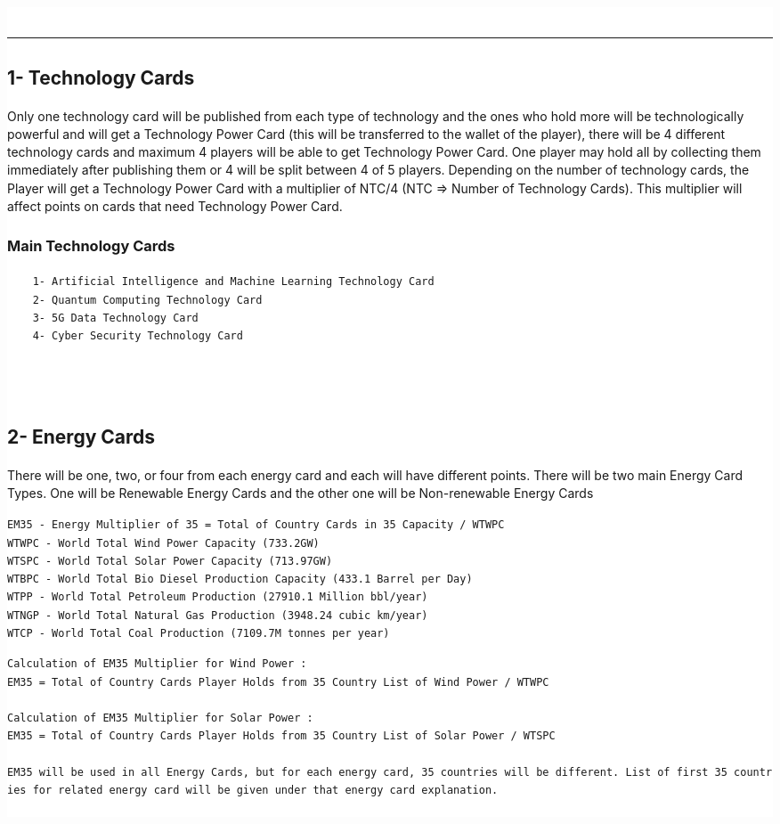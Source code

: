 &nbsp;

---

## 1- Technology Cards

Only one technology card will be published from each type of technology and the ones who hold more will be technologically powerful and will get a Technology Power Card (this will be transferred to the wallet of the player), there will be 4 different technology cards and maximum 4 players will be able to get Technology Power Card. One player may hold all by collecting them immediately after publishing them or 4 will be split between 4 of 5 players. Depending on the number of technology cards, the Player will get a Technology Power Card with a multiplier of  NTC/4 (NTC => Number of Technology Cards). This multiplier will affect points on cards that need Technology Power Card.
&nbsp;
### Main Technology Cards
        1- Artificial Intelligence and Machine Learning Technology Card
        2- Quantum Computing Technology Card
        3- 5G Data Technology Card
        4- Cyber Security Technology Card

&nbsp;
----
## 2- Energy Cards

There will be one, two, or four from each energy card and each will have different points. There will be two main Energy Card Types. One will be Renewable Energy Cards and the other one will be Non-renewable Energy Cards

````
EM35 - Energy Multiplier of 35 = Total of Country Cards in 35 Capacity / WTWPC
WTWPC - World Total Wind Power Capacity (733.2GW)
WTSPC - World Total Solar Power Capacity (713.97GW)
WTBPC - World Total Bio Diesel Production Capacity (433.1 Barrel per Day)
WTPP - World Total Petroleum Production (27910.1 Million bbl/year)
WTNGP - World Total Natural Gas Production (3948.24 cubic km/year)
WTCP - World Total Coal Production (7109.7M tonnes per year)

````

````
Calculation of EM35 Multiplier for Wind Power :
EM35 = Total of Country Cards Player Holds from 35 Country List of Wind Power / WTWPC

Calculation of EM35 Multiplier for Solar Power : 
EM35 = Total of Country Cards Player Holds from 35 Country List of Solar Power / WTSPC

EM35 will be used in all Energy Cards, but for each energy card, 35 countries will be different. List of first 35 countries for related energy card will be given under that energy card explanation. 


````
